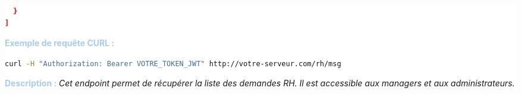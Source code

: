 ```json
  }
]
```

<span style="color:#A7CCED">**Exemple de requête CURL :** </span>

```sh
curl -H "Authorization: Bearer VOTRE_TOKEN_JWT" http://votre-serveur.com/rh/msg
```

<span style="color:#A7CCED">**Description :** </span> *Cet endpoint permet de récupérer la liste des demandes RH. Il est accessible aux managers et aux administrateurs.*